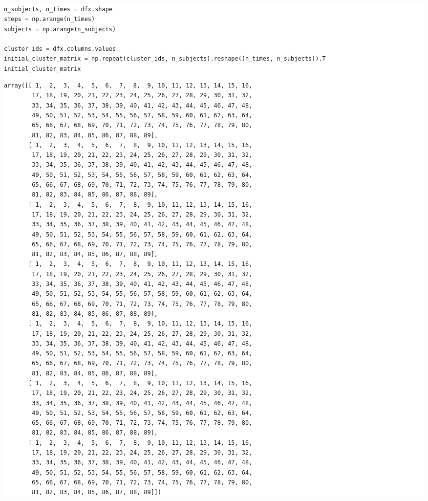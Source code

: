 
```python
n_subjects, n_times = dfx.shape
steps = np.arange(n_times)
subjects = np.arange(n_subjects)

cluster_ids = dfx.columns.values
initial_cluster_matrix = np.repeat(cluster_ids, n_subjects).reshape((n_times, n_subjects)).T
initial_cluster_matrix
```




    array([[ 1,  2,  3,  4,  5,  6,  7,  8,  9, 10, 11, 12, 13, 14, 15, 16,
            17, 18, 19, 20, 21, 22, 23, 24, 25, 26, 27, 28, 29, 30, 31, 32,
            33, 34, 35, 36, 37, 38, 39, 40, 41, 42, 43, 44, 45, 46, 47, 48,
            49, 50, 51, 52, 53, 54, 55, 56, 57, 58, 59, 60, 61, 62, 63, 64,
            65, 66, 67, 68, 69, 70, 71, 72, 73, 74, 75, 76, 77, 78, 79, 80,
            81, 82, 83, 84, 85, 86, 87, 88, 89],
           [ 1,  2,  3,  4,  5,  6,  7,  8,  9, 10, 11, 12, 13, 14, 15, 16,
            17, 18, 19, 20, 21, 22, 23, 24, 25, 26, 27, 28, 29, 30, 31, 32,
            33, 34, 35, 36, 37, 38, 39, 40, 41, 42, 43, 44, 45, 46, 47, 48,
            49, 50, 51, 52, 53, 54, 55, 56, 57, 58, 59, 60, 61, 62, 63, 64,
            65, 66, 67, 68, 69, 70, 71, 72, 73, 74, 75, 76, 77, 78, 79, 80,
            81, 82, 83, 84, 85, 86, 87, 88, 89],
           [ 1,  2,  3,  4,  5,  6,  7,  8,  9, 10, 11, 12, 13, 14, 15, 16,
            17, 18, 19, 20, 21, 22, 23, 24, 25, 26, 27, 28, 29, 30, 31, 32,
            33, 34, 35, 36, 37, 38, 39, 40, 41, 42, 43, 44, 45, 46, 47, 48,
            49, 50, 51, 52, 53, 54, 55, 56, 57, 58, 59, 60, 61, 62, 63, 64,
            65, 66, 67, 68, 69, 70, 71, 72, 73, 74, 75, 76, 77, 78, 79, 80,
            81, 82, 83, 84, 85, 86, 87, 88, 89],
           [ 1,  2,  3,  4,  5,  6,  7,  8,  9, 10, 11, 12, 13, 14, 15, 16,
            17, 18, 19, 20, 21, 22, 23, 24, 25, 26, 27, 28, 29, 30, 31, 32,
            33, 34, 35, 36, 37, 38, 39, 40, 41, 42, 43, 44, 45, 46, 47, 48,
            49, 50, 51, 52, 53, 54, 55, 56, 57, 58, 59, 60, 61, 62, 63, 64,
            65, 66, 67, 68, 69, 70, 71, 72, 73, 74, 75, 76, 77, 78, 79, 80,
            81, 82, 83, 84, 85, 86, 87, 88, 89],
           [ 1,  2,  3,  4,  5,  6,  7,  8,  9, 10, 11, 12, 13, 14, 15, 16,
            17, 18, 19, 20, 21, 22, 23, 24, 25, 26, 27, 28, 29, 30, 31, 32,
            33, 34, 35, 36, 37, 38, 39, 40, 41, 42, 43, 44, 45, 46, 47, 48,
            49, 50, 51, 52, 53, 54, 55, 56, 57, 58, 59, 60, 61, 62, 63, 64,
            65, 66, 67, 68, 69, 70, 71, 72, 73, 74, 75, 76, 77, 78, 79, 80,
            81, 82, 83, 84, 85, 86, 87, 88, 89],
           [ 1,  2,  3,  4,  5,  6,  7,  8,  9, 10, 11, 12, 13, 14, 15, 16,
            17, 18, 19, 20, 21, 22, 23, 24, 25, 26, 27, 28, 29, 30, 31, 32,
            33, 34, 35, 36, 37, 38, 39, 40, 41, 42, 43, 44, 45, 46, 47, 48,
            49, 50, 51, 52, 53, 54, 55, 56, 57, 58, 59, 60, 61, 62, 63, 64,
            65, 66, 67, 68, 69, 70, 71, 72, 73, 74, 75, 76, 77, 78, 79, 80,
            81, 82, 83, 84, 85, 86, 87, 88, 89],
           [ 1,  2,  3,  4,  5,  6,  7,  8,  9, 10, 11, 12, 13, 14, 15, 16,
            17, 18, 19, 20, 21, 22, 23, 24, 25, 26, 27, 28, 29, 30, 31, 32,
            33, 34, 35, 36, 37, 38, 39, 40, 41, 42, 43, 44, 45, 46, 47, 48,
            49, 50, 51, 52, 53, 54, 55, 56, 57, 58, 59, 60, 61, 62, 63, 64,
            65, 66, 67, 68, 69, 70, 71, 72, 73, 74, 75, 76, 77, 78, 79, 80,
            81, 82, 83, 84, 85, 86, 87, 88, 89]])
